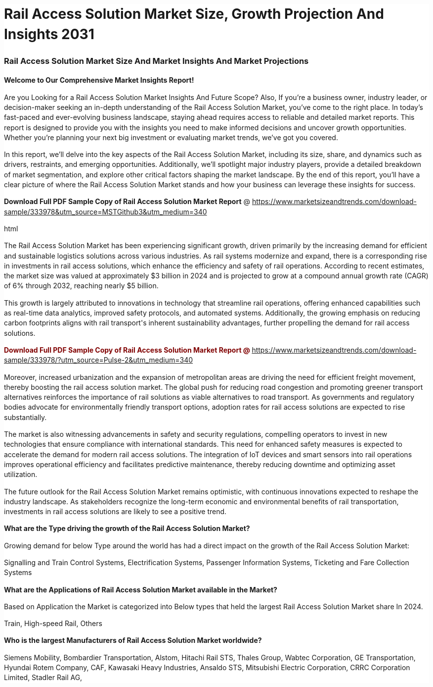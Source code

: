 <H1> Rail Access Solution Market Size, Growth Projection And Insights 2031</H1><div class="" data-test-id=""><h3><span class="">Rail Access Solution Market Size And Market Insights And Market Projections</span></h3></div><div class="" data-test-id=""><p><strong>Welcome to Our Comprehensive Market Insights Report!</strong></p><p>Are you Looking for a Rail Access Solution Market Insights And Future Scope? Also, If you&rsquo;re a business owner, industry leader, or decision-maker seeking an in-depth understanding of the Rail Access Solution Market, you&rsquo;ve come to the right place. In today&rsquo;s fast-paced and ever-evolving business landscape, staying ahead requires access to reliable and detailed market reports. This report is designed to provide you with the insights you need to make informed decisions and uncover growth opportunities. Whether you&rsquo;re planning your next big investment or evaluating market trends, we&rsquo;ve got you covered.</p><p>In this report, we&rsquo;ll delve into the key aspects of the Rail Access Solution Market, including its size, share, and dynamics such as drivers, restraints, and emerging opportunities. Additionally, we&rsquo;ll spotlight major industry players, provide a detailed breakdown of market segmentation, and explore other critical factors shaping the market landscape. By the end of this report, you&rsquo;ll have a clear picture of where the Rail Access Solution Market stands and how your business can leverage these insights for success.</p><p><strong>Download Full PDF Sample Copy of Rail Access Solution Market Report</strong> @ <a href="https://www.marketsizeandtrends.com/download-sample/333978&utm_source=MSTGithub3&utm_medium=340" target="_blank">https://www.marketsizeandtrends.com/download-sample/333978&utm_source=MSTGithub3&utm_medium=340</a></p></div><div class="" data-test-id=""><p><span class="">html<p>The Rail Access Solution Market has been experiencing significant growth, driven primarily by the increasing demand for efficient and sustainable logistics solutions across various industries. As rail systems modernize and expand, there is a corresponding rise in investments in rail access solutions, which enhance the efficiency and safety of rail operations. According to recent estimates, the market size was valued at approximately $3 billion in 2024 and is projected to grow at a compound annual growth rate (CAGR) of 6% through 2032, reaching nearly $5 billion.</p><p>This growth is largely attributed to innovations in technology that streamline rail operations, offering enhanced capabilities such as real-time data analytics, improved safety protocols, and automated systems. Additionally, the growing emphasis on reducing carbon footprints aligns with rail transport's inherent sustainability advantages, further propelling the demand for rail access solutions.</p><p><strong><span style="color: #800000;">Download Full PDF Sample Copy of Rail Access Solution Market Report @</span>&nbsp;</strong><a href="https://www.marketsizeandtrends.com/download-sample/333978/?utm_source=Pulse-2&amp;utm_medium=340">https://www.marketsizeandtrends.com/download-sample/333978/?utm_source=Pulse-2&amp;utm_medium=340</a></p><p>Moreover, increased urbanization and the expansion of metropolitan areas are driving the need for efficient freight movement, thereby boosting the rail access solution market. The global push for reducing road congestion and promoting greener transport alternatives reinforces the importance of rail solutions as viable alternatives to road transport. As governments and regulatory bodies advocate for environmentally friendly transport options, adoption rates for rail access solutions are expected to rise substantially.</p><p>The market is also witnessing advancements in safety and security regulations, compelling operators to invest in new technologies that ensure compliance with international standards. This need for enhanced safety measures is expected to accelerate the demand for modern rail access solutions. The integration of IoT devices and smart sensors into rail operations improves operational efficiency and facilitates predictive maintenance, thereby reducing downtime and optimizing asset utilization.</p><p>The future outlook for the Rail Access Solution Market remains optimistic, with continuous innovations expected to reshape the industry landscape. As stakeholders recognize the long-term economic and environmental benefits of rail transportation, investments in rail access solutions are likely to see a positive trend.</p></span></p><p><strong><span class="">What are the&nbsp;Type driving the growth of the Rail Access Solution Market?</span></strong></p></div><div class="" data-test-id=""><p><span class="">Growing demand for below Type around the world has had a direct impact on the growth of the Rail Access Solution Market:</span></p></div><div class="" data-test-id=""><p>Signalling and Train Control Systems, Electrification Systems, Passenger Information Systems, Ticketing and Fare Collection Systems</p><p><span class=""><strong>What are the&nbsp;Applications&nbsp;of Rail Access Solution Market available in the Market?</strong></span></p></div><div class="" data-test-id=""><p><span class="">Based on Application the Market is categorized into Below types that held the largest Rail Access Solution Market share In 2024.</span></p></div><div class="" data-test-id=""><p><span class="">Train, High-speed Rail, Others</span></p><p><span class=""><strong>Who is the largest Manufacturers of Rail Access Solution Market worldwide?</strong></span></p></div><div class="" data-test-id=""><p><span class="">Siemens Mobility, Bombardier Transportation, Alstom, Hitachi Rail STS, Thales Group, Wabtec Corporation, GE Transportation, Hyundai Rotem Company, CAF, Kawasaki Heavy Industries, Ansaldo STS, Mitsubishi Electric Corporation, CRRC Corporation Limited, Stadler Rail AG,